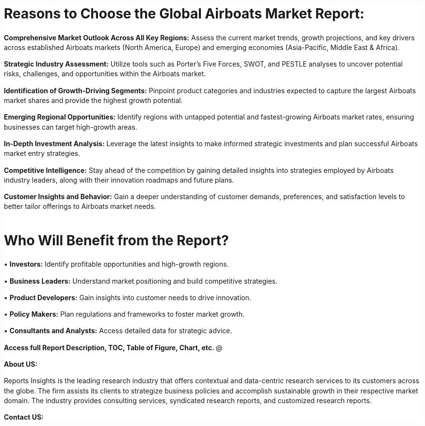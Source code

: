 # <strong>Reasons to Choose the Global Airboats Market Report:</strong>

<strong>Comprehensive Market Outlook Across All Key Regions:</strong>
Assess the current market trends, growth projections, and key drivers across established Airboats markets (North America, Europe) and emerging economies (Asia-Pacific, Middle East & Africa).

<strong>Strategic Industry Assessment:</strong>
Utilize tools such as Porter’s Five Forces, SWOT, and PESTLE analyses to uncover potential risks, challenges, and opportunities within the Airboats market.

<strong>Identification of Growth-Driving Segments:</strong>
Pinpoint product categories and industries expected to capture the largest Airboats market shares and provide the highest growth potential.

<strong>Emerging Regional Opportunities:</strong>
Identify regions with untapped potential and fastest-growing Airboats market rates, ensuring businesses can target high-growth areas.

<strong>In-Depth Investment Analysis:</strong>
Leverage the latest insights to make informed strategic investments and plan successful Airboats market entry strategies.

<strong>Competitive Intelligence:</strong>
Stay ahead of the competition by gaining detailed insights into strategies employed by Airboats industry leaders, along with their innovation roadmaps and future plans.

<strong>Customer Insights and Behavior:</strong>
Gain a deeper understanding of customer demands, preferences, and satisfaction levels to better tailor offerings to Airboats market needs.

# <strong>Who Will Benefit from the Report?</strong>

• <strong>Investors:</strong> Identify profitable opportunities and high-growth regions.

• <strong>Business Leaders:</strong> Understand market positioning and build competitive strategies.

• <strong>Product Developers:</strong> Gain insights into customer needs to drive innovation.

• <strong>Policy Makers:</strong> Plan regulations and frameworks to foster market growth.

• <strong>Consultants and Analysts:</strong> Access detailed data for strategic advice.
</ul>
<strong>Access full Report Description, TOC, Table of Figure, Chart, etc. </strong>@  <a href= style=color:#0000ff;></a></font>

<strong><strong>About US</strong>:</strong>

Reports Insights is the leading research industry that offers contextual and data-centric research services to its customers across the globe. The firm assists its clients to strategize business policies and accomplish sustainable growth in their respective market domain. The industry provides consulting services, syndicated research reports, and customized research reports.

<strong>Contact US:</strong>
